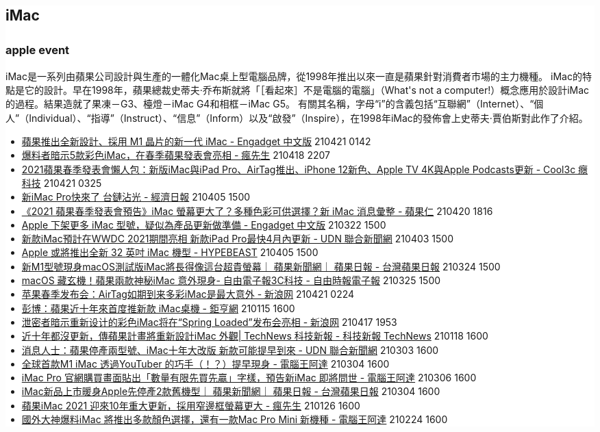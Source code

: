 ## iMac

### apple event

iMac是一系列由蘋果公司設計與生產的一體化Mac桌上型電腦品牌，從1998年推出以來一直是蘋果針對消費者市場的主力機種。
iMac的特點是它的設計。早在1998年，蘋果總裁史蒂夫·乔布斯就將「［看起來］不是電腦的電腦」（What's not a computer!）概念應用於設計iMac的過程。結果造就了果凍－G3、檯燈－iMac G4和相框－iMac G5。
有關其名稱，字母“i”的含義包括“互聯網”（Internet）、“個人”（Individual）、“指導”（Instruct）、“信息”（Inform）以及“啟發”（Inspire），在1998年iMac的發佈會上史蒂夫·賈伯斯對此作了介紹。
- [蘋果推出全新設計、採用 M1 晶片的新一代 iMac - Engadget 中文版](https://chinese.engadget.com/news-gear-m-1-apple-i-pad-event-2021-i-mac-175413000.html "蘋果推出全新設計、採用 M1 晶片的新一代 iMac - Engadget 中文版") 210421 0142
- [爆料者暗示5款彩色iMac，在春季蘋果發表會亮相 - 瘋先生](https://mrmad.com.tw/the-whistleblower-hints-at-5-new-imac-colors "爆料者暗示5款彩色iMac，在春季蘋果發表會亮相 - 瘋先生") 210418 2207
- [2021蘋果春季發表會懶人包：新版iMac與iPad Pro、AirTag推出、iPhone 12新色、Apple TV 4K與Apple Podcasts更新 - Cool3c 癮科技](https://www.cool3c.com/article/161172 "2021蘋果春季發表會懶人包：新版iMac與iPad Pro、AirTag推出、iPhone 12新色、Apple TV 4K與Apple Podcasts更新 - Cool3c 癮科技") 210421 0325
- [新iMac Pro快來了 台鏈沾光 - 經濟日報](https://money.udn.com/money/story/5612/5365899 "新iMac Pro快來了 台鏈沾光 - 經濟日報") 210405 1500
- [《2021 蘋果春季發表會預告》iMac 螢幕更大了？多種色彩可供選擇？新 iMac 消息彙整 - 蘋果仁](https://applealmond.com/posts/96083 "《2021 蘋果春季發表會預告》iMac 螢幕更大了？多種色彩可供選擇？新 iMac 消息彙整 - 蘋果仁") 210420 1816
- [Apple 下架更多 iMac 型號，疑似為產品更新做準備 - Engadget 中文版](https://chinese.engadget.com/apple-pulls-imac-models-m-1-refresh-120539520.html "Apple 下架更多 iMac 型號，疑似為產品更新做準備 - Engadget 中文版") 210322 1500
- [新款iMac預計在WWDC 2021期間亮相 新款iPad Pro最快4月內更新 - UDN 聯合新聞網](https://udn.com/news/story/7087/5362970 "新款iMac預計在WWDC 2021期間亮相 新款iPad Pro最快4月內更新 - UDN 聯合新聞網") 210403 1500
- [Apple 或將推出全新 32 英吋 iMac 機型 - HYPEBEAST](https://hypebeast.com/zh/2021/4/apple-new-imac-have-32-inch-display-rumor-info "Apple 或將推出全新 32 英吋 iMac 機型 - HYPEBEAST") 210405 1500
- [新M1型號現身macOS測試版iMac將長得像這台超貴螢幕｜ 蘋果新聞網｜ 蘋果日報 - 台灣蘋果日報](https://tw.appledaily.com/gadget/20210324/TX52UWW4YVEEBGAPF7BUKPFHP4/ "新M1型號現身macOS測試版iMac將長得像這台超貴螢幕｜ 蘋果新聞網｜ 蘋果日報 - 台灣蘋果日報") 210324 1500
- [macOS 藏玄機！蘋果兩款神秘iMac 意外現身- 自由電子報3C科技 - 自由時報電子報](https://3c.ltn.com.tw/news/43710 "macOS 藏玄機！蘋果兩款神秘iMac 意外現身- 自由電子報3C科技 - 自由時報電子報") 210325 1500
- [苹果春季发布会：AirTag如期到来多彩iMac是最大意外 - 新浪网](https://finance.sina.com.cn/stock/usstock/c/2021-04-21/doc-ikmxzfmk7995132.shtml "苹果春季发布会：AirTag如期到来多彩iMac是最大意外 - 新浪网") 210421 0224
- [彭博：蘋果近十年來首度推新款 iMac桌機 - 鉅亨網](https://m.cnyes.com/news/id/4561160 "彭博：蘋果近十年來首度推新款 iMac桌機 - 鉅亨網") 210115 1600
- [泄密者暗示重新设计的彩色iMac将在“Spring Loaded”发布会亮相 - 新浪网](https://finance.sina.com.cn/tech/2021-04-17/doc-ikmxzfmk7400326.shtml "泄密者暗示重新设计的彩色iMac将在“Spring Loaded”发布会亮相 - 新浪网") 210417 1953
- [近十年都沒更新，傳蘋果計畫將重新設計iMac 外觀| TechNews 科技新報 - 科技新報 TechNews](https://ccc.technews.tw/2021/01/18/imac-apple-pro-display-xdr-mac-pro/ "近十年都沒更新，傳蘋果計畫將重新設計iMac 外觀| TechNews 科技新報 - 科技新報 TechNews") 210118 1600
- [消息人士：蘋果停產兩型號、iMac十年大改版 新款可能提早到來 - UDN 聯合新聞網](https://udn.com/news/story/7087/5291585 "消息人士：蘋果停產兩型號、iMac十年大改版 新款可能提早到來 - UDN 聯合新聞網") 210303 1600
- [全球首款M1 iMac 透過YouTuber 的巧手（！？）提早現身 - 電腦王阿達](https://www.kocpc.com.tw/archives/372456 "全球首款M1 iMac 透過YouTuber 的巧手（！？）提早現身 - 電腦王阿達") 210304 1600
- [iMac Pro 官網購買畫面貼出「數量有限先買先贏」字樣，預告新iMac 即將問世 - 電腦王阿達](https://www.kocpc.com.tw/archives/372785 "iMac Pro 官網購買畫面貼出「數量有限先買先贏」字樣，預告新iMac 即將問世 - 電腦王阿達") 210306 1600
- [iMac新品上市暖身Apple先停產2款舊機型｜ 蘋果新聞網｜ 蘋果日報 - 台灣蘋果日報](https://tw.appledaily.com/property/20210304/OOOBOGH67REERLGM3R7M4N2JRI/ "iMac新品上市暖身Apple先停產2款舊機型｜ 蘋果新聞網｜ 蘋果日報 - 台灣蘋果日報") 210304 1600
- [蘋果iMac 2021 迎來10年重大更新，採用窄邊框螢幕更大 - 瘋先生](https://mrmad.com.tw/apple-redesigned-new-imac "蘋果iMac 2021 迎來10年重大更新，採用窄邊框螢幕更大 - 瘋先生") 210126 1600
- [國外大神爆料iMac 將推出多款顏色選擇，還有一款Mac Pro Mini 新機種 - 電腦王阿達](https://www.kocpc.com.tw/archives/371502 "國外大神爆料iMac 將推出多款顏色選擇，還有一款Mac Pro Mini 新機種 - 電腦王阿達") 210224 1600
